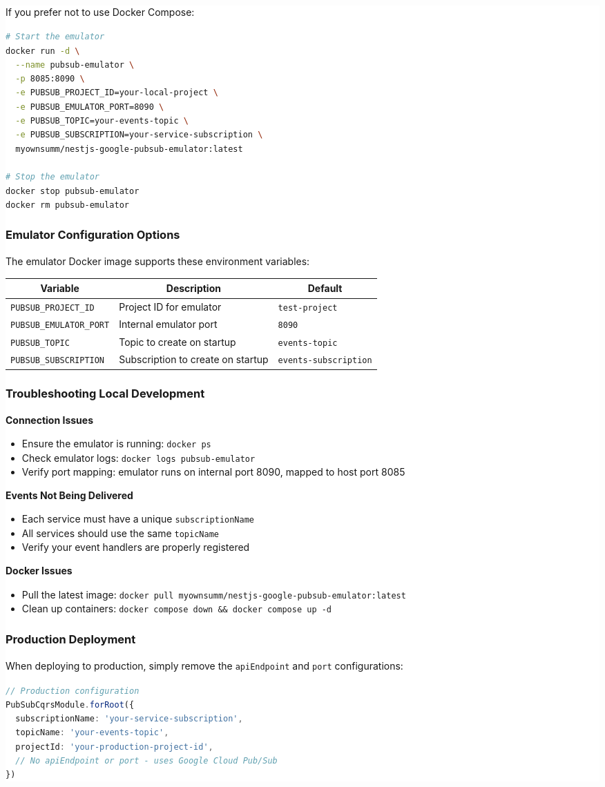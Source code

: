 If you prefer not to use Docker Compose:

```bash
# Start the emulator
docker run -d \
  --name pubsub-emulator \
  -p 8085:8090 \
  -e PUBSUB_PROJECT_ID=your-local-project \
  -e PUBSUB_EMULATOR_PORT=8090 \
  -e PUBSUB_TOPIC=your-events-topic \
  -e PUBSUB_SUBSCRIPTION=your-service-subscription \
  myownsumm/nestjs-google-pubsub-emulator:latest

# Stop the emulator
docker stop pubsub-emulator
docker rm pubsub-emulator
```

### Emulator Configuration Options

The emulator Docker image supports these environment variables:

| Variable | Description | Default |
|----------|-------------|---------|
| `PUBSUB_PROJECT_ID` | Project ID for emulator | `test-project` |
| `PUBSUB_EMULATOR_PORT` | Internal emulator port | `8090` |
| `PUBSUB_TOPIC` | Topic to create on startup | `events-topic` |
| `PUBSUB_SUBSCRIPTION` | Subscription to create on startup | `events-subscription` |

### Troubleshooting Local Development

**Connection Issues**
- Ensure the emulator is running: `docker ps`
- Check emulator logs: `docker logs pubsub-emulator`
- Verify port mapping: emulator runs on internal port 8090, mapped to host port 8085

**Events Not Being Delivered**
- Each service must have a unique `subscriptionName`
- All services should use the same `topicName`
- Verify your event handlers are properly registered

**Docker Issues**
- Pull the latest image: `docker pull myownsumm/nestjs-google-pubsub-emulator:latest`
- Clean up containers: `docker compose down && docker compose up -d`

### Production Deployment

When deploying to production, simply remove the `apiEndpoint` and `port` configurations:

```typescript
// Production configuration
PubSubCqrsModule.forRoot({
  subscriptionName: 'your-service-subscription',
  topicName: 'your-events-topic',
  projectId: 'your-production-project-id',
  // No apiEndpoint or port - uses Google Cloud Pub/Sub
})
```
